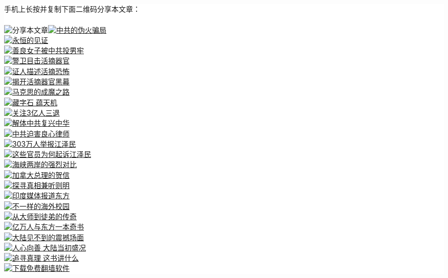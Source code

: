 ####
手机上长按并复制下面二维码分享本文章：<br><br><img src="http://d1p1.ip.zn2.us/v.php?action=qrcode&url=https://github.com/mprjd2205/djy/blob/master/gb/13/1/27/n3786477.md%231" title="分享本文章"></td><td VALIGN=TOP><a href="https://github.com/mprjd2205/djy/blob/master/gb/16/1/21/n4622075.md?dfh#1" target="_blank"><img src="https://gitlab.com/szzdlab/djy/raw/master/gb/300/wei-f1.jpg" title="中共的伪火骗局"  alt="中共的伪火骗局"></a><br><a href="https://github.com/mprjd2205/www/blob/master/README.md?dfh#9" target="_blank"><img src="https://gitlab.com/szzdlab/djy/raw/master/gb/300/yong-h.jpg" title="永恒的见证"  alt="永恒的见证"></a><br><a href="https://github.com/mprjd2205/djy/blob/master/gb/13/9/29/n3974789.md?dfh#1" target="_blank"><img src="https://gitlab.com/szzdlab/djy/raw/master/gb/300/shang-lnz.jpg" title="善良女子被中共投男牢"  alt="善良女子被中共投男牢"></a><br><a href="https://github.com/mprjd2205/djy/blob/master/gb/16/3/16/n4663449.md?dfh#1" target="_blank"><img src="https://gitlab.com/szzdlab/djy/raw/master/gb/300/huo-z3.jpg" title="警卫目击活摘器官"  alt="警卫目击活摘器官"></a><br><a href="https://github.com/mprjd2205/djy/blob/master/gb/16/8/7/n8177641.md?dfh#1" target="_blank"><img src="https://gitlab.com/szzdlab/djy/raw/master/gb/300/huo-z4.jpg" title="证人描述活摘恐怖"  alt="证人描述活摘恐怖"></a><br><a href="https://github.com/mprjd2205/djy/blob/master/gb/10/4/19/n2881569.md?dfh#1" target="_blank"><img src="https://gitlab.com/szzdlab/djy/raw/master/gb/300/huo-z1.jpg" title="揭开活摘器官黑幕"  alt="揭开活摘器官黑幕"></a><br><a href="https://github.com/mprjd2205/djy/blob/master/gb/10/11/7/n3077476.md?dfh#1" target="_blank"><img src="https://gitlab.com/szzdlab/djy/raw/master/gb/300/ma-ks.jpg" title="马克思的成魔之路"  alt="马克思的成魔之路"></a><br><a href="https://github.com/mprjd2205/djy/blob/master/gb/14/6/9/n4173977.md?dfh#1" target="_blank"><img src="https://gitlab.com/szzdlab/djy/raw/master/gb/300/chang-zs.jpg" title="藏字石 蕴天机"  alt="藏字石 蕴天机"></a><br><a href="https://github.com/mprjd2205/djy/blob/master/gb/18/5/10/n10381511.md?dfh#1" target="_blank"><img src="https://gitlab.com/szzdlab/djy/raw/master/gb/300/st1.jpg" title="关注3亿人三退"  alt="关注3亿人三退"></a><br><a href="https://github.com/mprjd2205/djy/blob/master/gb/18/3/21/n10237682.md?dfh#1" target="_blank"><img src="https://gitlab.com/szzdlab/djy/raw/master/gb/300/jie-t.jpg" title="解体中共复兴中华"  alt="解体中共复兴中华"></a><br><a href="https://github.com/mprjd2205/djy/blob/master/gb/9/2/9/n2422991.md?dfh#1" target="_blank"><img src="https://gitlab.com/szzdlab/djy/raw/master/gb/300/gao-zs.jpg" title="中共迫害良心律师"  alt="中共迫害良心律师"></a><br><a href="https://github.com/mprjd2205/djy/blob/master/gb/18/12/9/n10900044.md?dfh#1" target="_blank"><img src="https://gitlab.com/szzdlab/djy/raw/master/gb/300/sj1.jpg" title="303万人举报江泽民"  alt="303万人举报江泽民"></a><br><a href="https://github.com/mprjd2205/djy/blob/master/gb/18/8/28/n10672014.md?dfh#1" target="_blank"><img src="https://gitlab.com/szzdlab/djy/raw/master/gb/300/sj2.jpg" title="这些官员为何起诉江泽民"  alt="这些官员为何起诉江泽民"></a><br><a href="https://github.com/mprjd2205/djy/blob/master/gb/8/12/18/n2367165.md?dfh#1" target="_blank"><img src="https://gitlab.com/szzdlab/djy/raw/master/gb/300/liangan.jpg" title="海峡两岸的强烈对比"  alt="海峡两岸的强烈对比"></a><br><a href="https://github.com/mprjd2205/djy/blob/master/gb/15/5/5/n4427238.md?dfh#1" target="_blank"><img src="https://gitlab.com/szzdlab/djy/raw/master/gb/300/jia-ndzl.jpg" title="加拿大总理的贺信"  alt="加拿大总理的贺信"></a><br><a href="https://github.com/mprjd2205/djy/blob/master/gb/11/6/17/n3289382.md?dfh#1" target="_blank"><img src="https://gitlab.com/szzdlab/djy/raw/master/gb/300/xiao-wd.jpg" title="探寻真相兼听则明"  alt="探寻真相兼听则明"></a><br>
<a href="https://github.com/mprjd2205/djy/blob/master/gb/18/10/27/n10812623.md?dfh#1" target="_blank"><img src="https://gitlab.com/szzdlab/djy/raw/master/gb/300/yindu.jpg" title="印度媒体报道东方"  alt="印度媒体报道东方"></a><br><a href="https://github.com/mprjd2205/djy/blob/master/gb/18/6/9/n10469652.md?dfh#1" target="_blank"><img src="https://gitlab.com/szzdlab/djy/raw/master/gb/300/xie-j.jpg" title="不一样的海外校园"  alt="不一样的海外校园"></a><br><a href="https://github.com/mprjd2205/djy/blob/master/gb/7/4/5/n1669415.md?dfh#1" target="_blank"><img src="https://gitlab.com/szzdlab/djy/raw/master/gb/300/li-up.jpg" title="从大师到徒弟的传奇"  alt="从大师到徒弟的传奇"></a><br><a href="https://github.com/mprjd2205/djy/blob/master/gb/17/5/26/n9191512.md?dfh#1" target="_blank"><img src="https://gitlab.com/szzdlab/djy/raw/master/gb/300/zfl2.jpg" title="亿万人与东方一本奇书"  alt="亿万人与东方一本奇书"></a><br><a href="https://github.com/mprjd2205/djy/blob/master/gb/13/11/27/n4020290.md?dfh#1" target="_blank"><img src="https://gitlab.com/szzdlab/djy/raw/master/gb/300/zhen-h.jpg" title="大陆见不到的震撼场面"  alt="大陆见不到的震撼场面"></a><br><a href="https://github.com/mprjd2205/djy/blob/master/gb/15/7/17/n4482910.md?dfh#1" target="_blank"><img src="https://gitlab.com/szzdlab/djy/raw/master/gb/300/dalu-sk.jpg" title="人心向善 大陆当初盛况"  alt="人心向善 大陆当初盛况"></a><br><a href="https://github.com/mprjd2205/djy/blob/master/gb/9/10/15/n2689419.md?dfh#1" target="_blank"><img src="https://gitlab.com/szzdlab/djy/raw/master/gb/300/zfl1.jpg" title="追寻真理 这书讲什么"  alt="追寻真理 这书讲什么"></a><br><a href="https://github.com/mprjd2205/www/blob/master/README.md?dfh#1" target="_blank"><img src="https://gitlab.com/szzdlab/djy/raw/master/gb/300/fq1.jpg" title="下载免费翻墙软件"  alt="下载免费翻墙软件"></a><br></td></tr></table>
